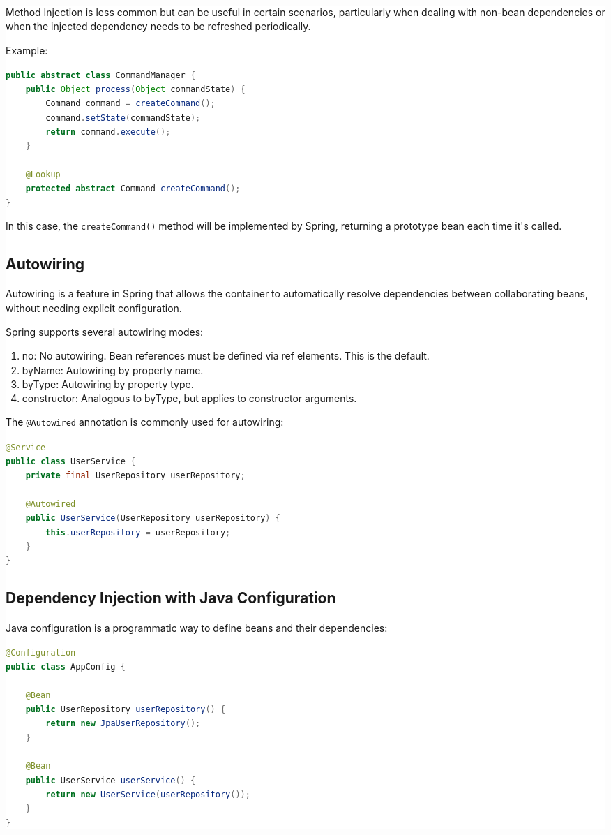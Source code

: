 Method Injection is less common but can be useful in certain scenarios, particularly when dealing with non-bean dependencies or when the injected dependency needs to be refreshed periodically.

Example:

```java
public abstract class CommandManager {
    public Object process(Object commandState) {
        Command command = createCommand();
        command.setState(commandState);
        return command.execute();
    }

    @Lookup
    protected abstract Command createCommand();
}
```

In this case, the `createCommand()` method will be implemented by Spring, returning a prototype bean each time it's called.

## Autowiring

Autowiring is a feature in Spring that allows the container to automatically resolve dependencies between collaborating beans, without needing explicit configuration.

Spring supports several autowiring modes:

1. no: No autowiring. Bean references must be defined via ref elements. This is the default.
2. byName: Autowiring by property name.
3. byType: Autowiring by property type.
4. constructor: Analogous to byType, but applies to constructor arguments.

The `@Autowired` annotation is commonly used for autowiring:

```java
@Service
public class UserService {
    private final UserRepository userRepository;

    @Autowired
    public UserService(UserRepository userRepository) {
        this.userRepository = userRepository;
    }
}
```

## Dependency Injection with Java Configuration

Java configuration is a programmatic way to define beans and their dependencies:

```java
@Configuration
public class AppConfig {

    @Bean
    public UserRepository userRepository() {
        return new JpaUserRepository();
    }

    @Bean
    public UserService userService() {
        return new UserService(userRepository());
    }
}
```
